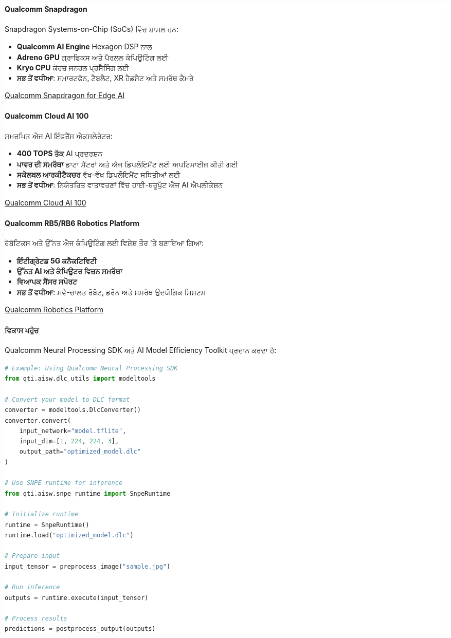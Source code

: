 #### Qualcomm Snapdragon

Snapdragon Systems-on-Chip (SoCs) ਵਿੱਚ ਸ਼ਾਮਲ ਹਨ:

- **Qualcomm AI Engine** Hexagon DSP ਨਾਲ
- **Adreno GPU** ਗ੍ਰਾਫਿਕਸ ਅਤੇ ਪੈਰਲਲ ਕੰਪਿਊਟਿੰਗ ਲਈ
- **Kryo CPU** ਕੋਰਜ਼ ਜਨਰਲ ਪ੍ਰੋਸੈਸਿੰਗ ਲਈ
- **ਸਭ ਤੋਂ ਵਧੀਆ**: ਸਮਾਰਟਫੋਨ, ਟੈਬਲੈਟ, XR ਹੈਡਸੈਟ ਅਤੇ ਸਮਰੱਥ ਕੈਮਰੇ

[Qualcomm Snapdragon for Edge AI](https://www.qualcomm.com/products/mobile/snapdragon/pcs/product-list)

#### Qualcomm Cloud AI 100

ਸਮਰਪਿਤ ਐਜ AI ਇੰਫਰੈਂਸ ਐਕਸਲੇਰੇਟਰ:

- **400 TOPS ਤੱਕ** AI ਪ੍ਰਦਰਸ਼ਨ
- **ਪਾਵਰ ਦੀ ਸਮਰੱਥਾ** ਡਾਟਾ ਸੈਂਟਰਾਂ ਅਤੇ ਐਜ ਡਿਪਲੌਇਮੈਂਟ ਲਈ ਅਪਟਿਮਾਈਜ਼ ਕੀਤੀ ਗਈ
- **ਸਕੇਲਬਲ ਆਰਕੀਟੈਕਚਰ** ਵੱਖ-ਵੱਖ ਡਿਪਲੌਇਮੈਂਟ ਸਥਿਤੀਆਂ ਲਈ
- **ਸਭ ਤੋਂ ਵਧੀਆ**: ਨਿਯੰਤਰਿਤ ਵਾਤਾਵਰਣਾਂ ਵਿੱਚ ਹਾਈ-ਥਰੂਪੁੱਟ ਐਜ AI ਐਪਲੀਕੇਸ਼ਨ

[Qualcomm Cloud AI 100](https://www.qualcomm.com/products/technology/processors/cloud-artificial-intelligence)

#### Qualcomm RB5/RB6 Robotics Platform

ਰੋਬੋਟਿਕਸ ਅਤੇ ਉੱਨਤ ਐਜ ਕੰਪਿਊਟਿੰਗ ਲਈ ਵਿਸ਼ੇਸ਼ ਤੌਰ 'ਤੇ ਬਣਾਇਆ ਗਿਆ:

- **ਇੰਟੀਗ੍ਰੇਟਡ 5G ਕਨੈਕਟਿਵਿਟੀ**
- **ਉੱਨਤ AI ਅਤੇ ਕੰਪਿਊਟਰ ਵਿਜ਼ਨ ਸਮਰੱਥਾ**
- **ਵਿਆਪਕ ਸੈਂਸਰ ਸਪੋਰਟ**
- **ਸਭ ਤੋਂ ਵਧੀਆ**: ਸਵੈ-ਚਾਲਤ ਰੋਬੋਟ, ਡਰੋਨ ਅਤੇ ਸਮਰੱਥ ਉਦਯੋਗਿਕ ਸਿਸਟਮ

[Qualcomm Robotics Platform](https://www.qualcomm.com/products/application/robotics/qualcomm-robotics-rb6-platform)

#### ਵਿਕਾਸ ਪਹੁੰਚ

Qualcomm Neural Processing SDK ਅਤੇ AI Model Efficiency Toolkit ਪ੍ਰਦਾਨ ਕਰਦਾ ਹੈ:

```python
# Example: Using Qualcomm Neural Processing SDK
from qti.aisw.dlc_utils import modeltools

# Convert your model to DLC format
converter = modeltools.DlcConverter()
converter.convert(
    input_network="model.tflite",
    input_dim=[1, 224, 224, 3],
    output_path="optimized_model.dlc"
)

# Use SNPE runtime for inference
from qti.aisw.snpe_runtime import SnpeRuntime

# Initialize runtime
runtime = SnpeRuntime()
runtime.load("optimized_model.dlc")

# Prepare input
input_tensor = preprocess_image("sample.jpg")

# Run inference
outputs = runtime.execute(input_tensor)

# Process results
predictions = postprocess_output(outputs)
```
